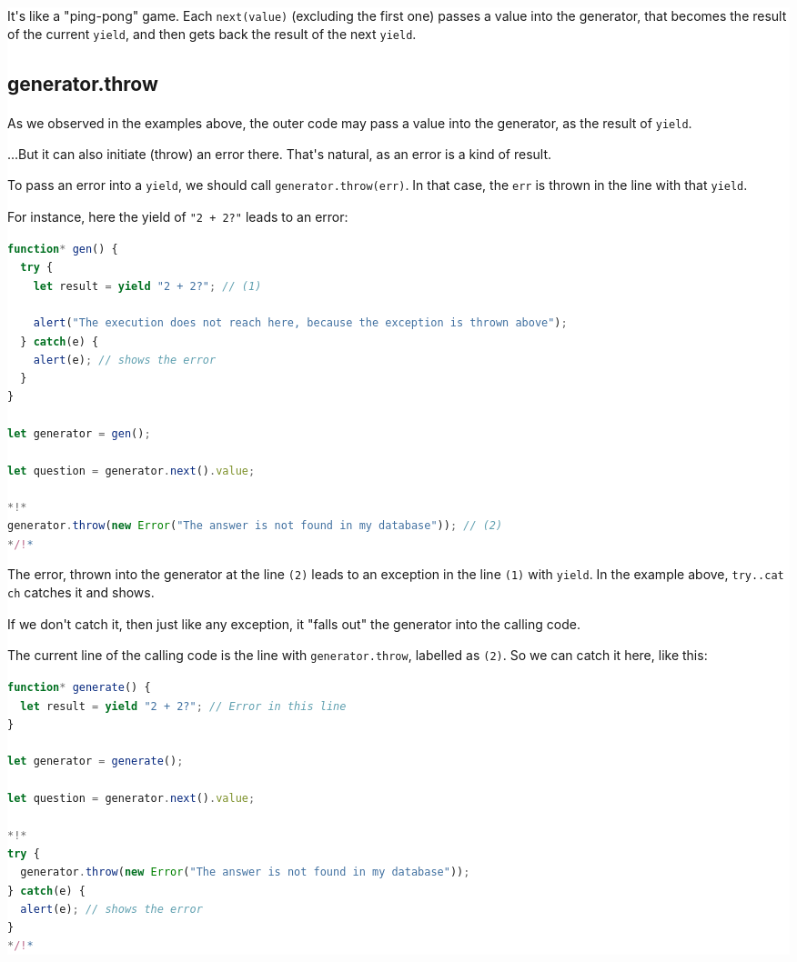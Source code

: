 It's like a "ping-pong" game. Each `next(value)` (excluding the first one) passes a value into the generator, that becomes the result of the current `yield`, and then gets back the result of the next `yield`.

## generator.throw

As we observed in the examples above, the outer code may pass a value into the generator, as the result of `yield`.

...But it can also initiate (throw) an error there. That's natural, as an error is a kind of result.

To pass an error into a `yield`, we should call `generator.throw(err)`. In that case, the `err` is thrown in the line with that `yield`.

For instance, here the yield of `"2 + 2?"` leads to an error:

```js run
function* gen() {
  try {
    let result = yield "2 + 2?"; // (1)

    alert("The execution does not reach here, because the exception is thrown above");
  } catch(e) {
    alert(e); // shows the error
  }
}

let generator = gen();

let question = generator.next().value;

*!*
generator.throw(new Error("The answer is not found in my database")); // (2)
*/!*
```

The error, thrown into the generator at the line `(2)` leads to an exception in the line `(1)` with `yield`. In the example above, `try..catch` catches it and shows.

If we don't catch it, then just like any exception, it "falls out" the generator into the calling code.

The current line of the calling code is the line with `generator.throw`, labelled as `(2)`. So we can catch it here, like this:

```js run
function* generate() {
  let result = yield "2 + 2?"; // Error in this line
}

let generator = generate();

let question = generator.next().value;

*!*
try {
  generator.throw(new Error("The answer is not found in my database"));
} catch(e) {
  alert(e); // shows the error
}
*/!*
```
